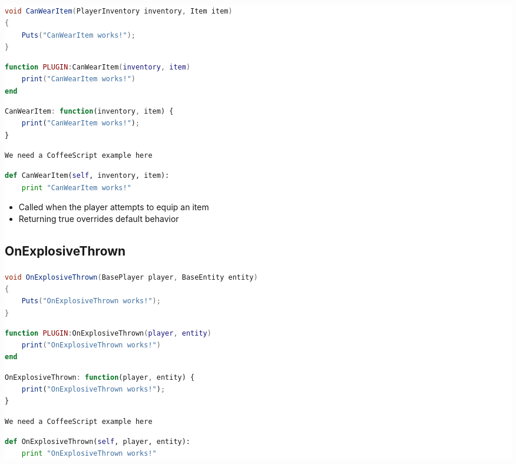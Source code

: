 ``` csharp
void CanWearItem(PlayerInventory inventory, Item item)
{
    Puts("CanWearItem works!");
}
```

``` lua
function PLUGIN:CanWearItem(inventory, item)
    print("CanWearItem works!")
end
```

``` javascript
CanWearItem: function(inventory, item) {
    print("CanWearItem works!");
}
```

``` coffeescript
We need a CoffeeScript example here
```

``` python
def CanWearItem(self, inventory, item):
    print "CanWearItem works!"
```

 * Called when the player attempts to equip an item
 * Returning true overrides default behavior

## OnExplosiveThrown

``` csharp
void OnExplosiveThrown(BasePlayer player, BaseEntity entity)
{
    Puts("OnExplosiveThrown works!");
}
```

``` lua
function PLUGIN:OnExplosiveThrown(player, entity)
    print("OnExplosiveThrown works!")
end
```

``` javascript
OnExplosiveThrown: function(player, entity) {
    print("OnExplosiveThrown works!");
}
```

``` coffeescript
We need a CoffeeScript example here
```

``` python
def OnExplosiveThrown(self, player, entity):
    print "OnExplosiveThrown works!"
```

